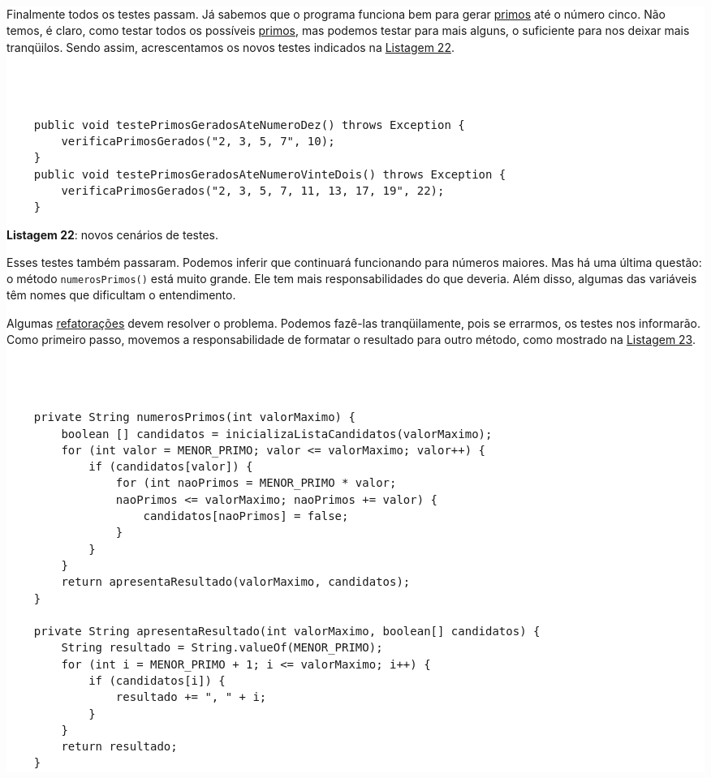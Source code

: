Finalmente todos os testes passam. Já sabemos que o programa funciona bem para gerar
[primos][pri]
até o número cinco. Não temos, é claro, como testar todos os possíveis
[primos][pri], mas podemos
testar para mais alguns, o suficiente para nos deixar mais tranqüilos. Sendo assim,
acrescentamos os novos testes indicados na [Listagem 22][].

<a name="22"></a>

<div>
	
<pre class="java" name="code">
	

	
	public void testePrimosGeradosAteNumeroDez() throws Exception {
		verificaPrimosGerados("2, 3, 5, 7", 10);
	}
	public void testePrimosGeradosAteNumeroVinteDois() throws Exception {
		verificaPrimosGerados("2, 3, 5, 7, 11, 13, 17, 19", 22);
	}
</pre>

</div>
	


**Listagem 22**: novos cenários de testes.

Esses testes também passaram. Podemos inferir que continuará funcionando para números maiores. Mas há uma última questão: o método `numerosPrimos()` está muito grande. Ele tem mais responsabilidades do que deveria. Além disso, algumas das variáveis têm nomes que dificultam o entendimento.

Algumas [refatorações][refa] devem resolver o problema. Podemos fazê-las tranqüilamente, pois se errarmos, os testes nos informarão. Como primeiro passo, movemos a responsabilidade de formatar o resultado para outro método, como mostrado na [Listagem 23][].

<a name="23"></a>

<div>
	
<pre class="java" name="code">
	

	
	private String numerosPrimos(int valorMaximo) {
		boolean [] candidatos = inicializaListaCandidatos(valorMaximo);
		for (int valor = MENOR_PRIMO; valor &lt;= valorMaximo; valor++) {
			if (candidatos[valor]) {
				for (int naoPrimos = MENOR_PRIMO * valor;
				naoPrimos &lt;= valorMaximo; naoPrimos += valor) {
					candidatos[naoPrimos] = false;
				}
			}
		}
		return apresentaResultado(valorMaximo, candidatos);
	}

	private String apresentaResultado(int valorMaximo, boolean[] candidatos) {
		String resultado = String.valueOf(MENOR_PRIMO);
		for (int i = MENOR_PRIMO + 1; i &lt;= valorMaximo; i++) {
			if (candidatos[i]) {
				resultado += ", " + i;
			}
		}
		return resultado;
	}
</pre>


[dceua]:			http://www.nist.gov/public_affairs/releases/n02-10.htm
[bug]:				http://en.wikipedia.org/wiki/Software_bug
[pri]:				http://pt.wikipedia.org/wiki/Números_primos
[crivo]:			http://www.numaboa.com.br/criptologia/matematica/testRapid.php
[crip]: 			http://pt.wikipedia.org/wiki/Criptografia
[pk]:				http://pt.wikipedia.org/wiki/Chave_pública
[era]:				http://pt.wikipedia.org/wiki/Eratóstenes
[JUnit]:			http://www.junit.org
[Java]:				http://java.sun.com
[Eclipse]:			http://www.eclipse.org
[IntelliJ]:			http://www.jetbrains.com
[NetBeans]:			http://www.netbeans.org
[JBuilder]:			http://www.borland.com/jbuilder				
[Junit3.8.1.zip]:	http://prdownloads.sourceforge.net/junit/junit3.8.1.zip?download
[inten]:			http://www.xprogramming.com/xpmag/acsIntention.htm
[xp]:				/xp
[passos de bebê]:	/xp/principios/passos_bebe
[dup]:				http://c2.com/cgi/wiki?DuplicatedCode
[DRY]:				http://xp.c2.com/OnceAndOnlyOnce.html
[refa]:				/xp/praticas/refatoracao
[nm]:				http://www.refactoring.com/catalog/replaceMagicNumberWithSymbolicConstant.html
[em]:				http://www.refactoring.com/catalog/extractMethod.html
[lit]:				http://en.wikipedia.org/wiki/String_literal
[sm]:				http://en.wikipedia.org/wiki/Software_maintenance
[const]:			http://en.wikipedia.org/wiki/Variable#Constant
[comp]:				http://pt.wikipedia.org/wiki/Compilador
[bc]:				http://pt.wikipedia.org/wiki/Bytecode
[dep]:				http://en.wikipedia.org/wiki/Debug
[mock]:				/xp/praticas/tdd/mock_objects
[emma]:				/xp/praticas/tdd/emma
[aj]:				http://www.junit.org/news/article/index.htm
[aaa]:				http://agilealliance.org/articles_by_category?id=31
[td]:				http://www.testdriven.com
[tdw]:				http://en.wikipedia.org/wiki/Test_driven_development
[tsw]:				http://pt.wikipedia.org/wiki/Teste_de_software
[Listagem 1]:		#1
[Listagem 2]:		#2
[Listagem 3]:		#3
[Listagem 4]:		#4
[Listagem 5]:		#5
[Listagem 6]:		#6
[Listagem 7]:		#7
[Listagem 8]:		#8
[Listagem 9]:		#9
[Listagem 10]:		#10
[Listagem 11]:		#11
[Listagem 12]:		#12
[Listagem 13]:		#13
[Listagem 14]:		#14
[Listagem 15]:		#15
[Listagem 16]:		#16
[Listagem 17]:		#17
[Listagem 18]:		#18
[Listagem 19]:		#19
[Listagem 20]:		#20
[Listagem 21]:		#21
[Listagem 22]:		#22
[Listagem 23]:		#23
[Listagem 24]:		#24
[Listagem 25]:		#25
[Figura 1]:			#figura1
[Figura 2]:			#figura2
[Figura 3]:			#figura3
[Figura 4]:			#figura4
[Figura 5]:			#figura5
[fig1]:		   		/images/xp/praticas/tdd/ativandoJUnit.gif
[fig2]:		   		/images/xp/praticas/tdd/barraVermelha.gif
[fig3]:		   		/images/xp/praticas/tdd/barraVerde.gif   
[fig4]:		   		/images/xp/praticas/tdd/variosTestes.gif 
[fig5]:		   		/images/xp/praticas/tdd/pacotes.gif      
[vini]:				http://viniciusteles.com.br
[leandro]:          http://improveit.com.br/empresa/leandro
[cca]:              http://creativecommons.org/licenses/by/3.0/deed.pt_BR
[ccapng]:           /images/cc.png